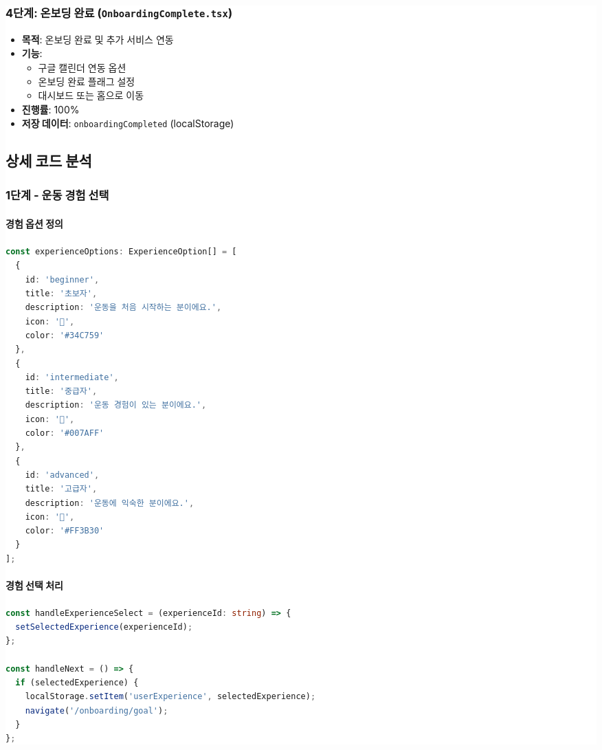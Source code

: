 ### 4단계: 온보딩 완료 (`OnboardingComplete.tsx`)
- **목적**: 온보딩 완료 및 추가 서비스 연동
- **기능**: 
  - 구글 캘린더 연동 옵션
  - 온보딩 완료 플래그 설정
  - 대시보드 또는 홈으로 이동
- **진행률**: 100%
- **저장 데이터**: `onboardingCompleted` (localStorage)

## 상세 코드 분석

### 1단계 - 운동 경험 선택

#### 경험 옵션 정의
```typescript
const experienceOptions: ExperienceOption[] = [
  {
    id: 'beginner',
    title: '초보자',
    description: '운동을 처음 시작하는 분이에요.',
    icon: '🌱',
    color: '#34C759'
  },
  {
    id: 'intermediate',
    title: '중급자',
    description: '운동 경험이 있는 분이에요.',
    icon: '🌿',
    color: '#007AFF'
  },
  {
    id: 'advanced',
    title: '고급자',
    description: '운동에 익숙한 분이에요.',
    icon: '🌳',
    color: '#FF3B30'
  }
];
```

#### 경험 선택 처리
```typescript
const handleExperienceSelect = (experienceId: string) => {
  setSelectedExperience(experienceId);
};

const handleNext = () => {
  if (selectedExperience) {
    localStorage.setItem('userExperience', selectedExperience);
    navigate('/onboarding/goal');
  }
};
```
